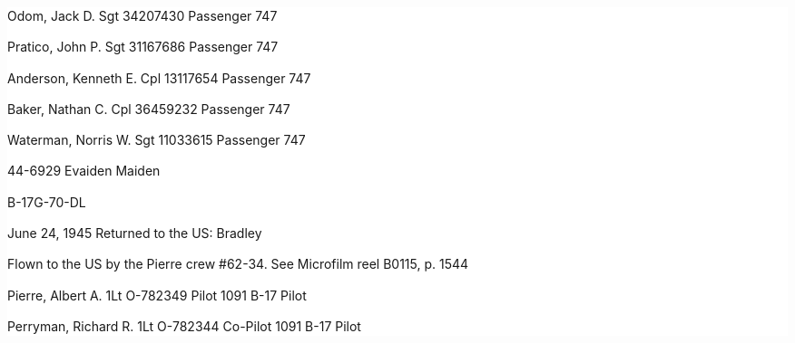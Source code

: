 Odom, Jack
D.
Sgt
34207430
Passenger
747

Pratico, John
P.
Sgt
31167686
Passenger
747

Anderson, Kenneth
E.
Cpl
13117654
Passenger
747

Baker, Nathan
C.
Cpl
36459232
Passenger
747

Waterman, Norris
W.
Sgt
11033615
Passenger
747

44-6929 Evaiden Maiden

B-17G-70-DL

June 24, 1945 Returned to the US: Bradley

Flown to the US by the Pierre crew #62-34. See Microfilm
reel B0115, p. 1544

Pierre, Albert
A.
1Lt
O-782349
Pilot
1091 B-17 Pilot

Perryman, Richard
R.
1Lt
O-782344
Co-Pilot
1091 B-17 Pilot
